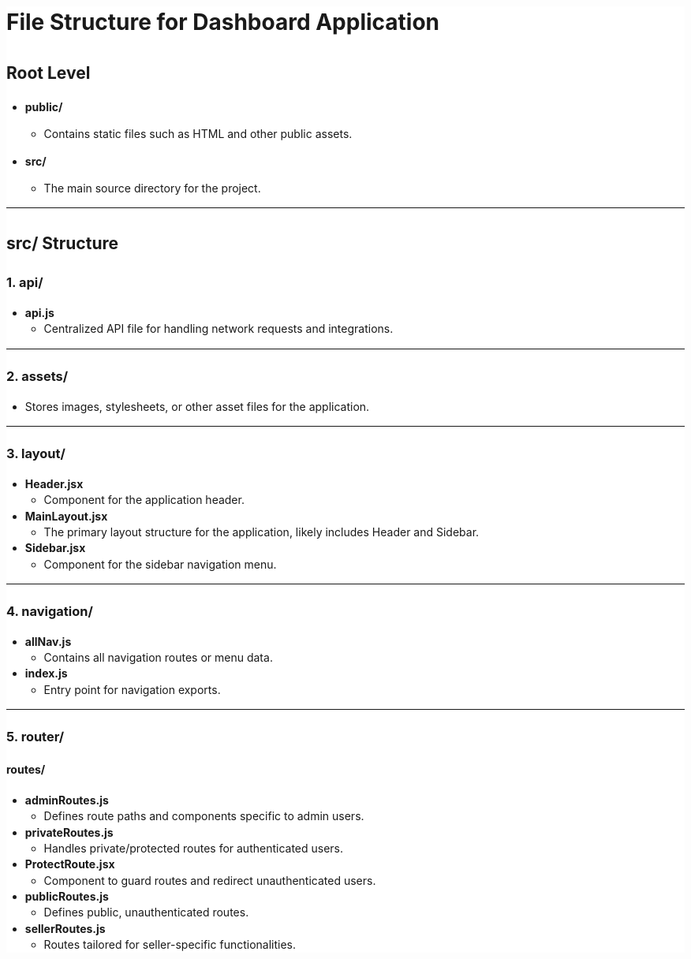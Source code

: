 # File Structure for Dashboard Application

## Root Level
- **public/**
  - Contains static files such as HTML and other public assets.
  
- **src/**
  - The main source directory for the project.

---

## src/ Structure

### 1. **api/**
- **api.js**
  - Centralized API file for handling network requests and integrations.

---

### 2. **assets/**
- Stores images, stylesheets, or other asset files for the application.

---

### 3. **layout/**
- **Header.jsx**
  - Component for the application header.
- **MainLayout.jsx**
  - The primary layout structure for the application, likely includes Header and Sidebar.
- **Sidebar.jsx**
  - Component for the sidebar navigation menu.

---

### 4. **navigation/**
- **allNav.js**
  - Contains all navigation routes or menu data.
- **index.js**
  - Entry point for navigation exports.

---

### 5. **router/**
#### routes/
- **adminRoutes.js**
  - Defines route paths and components specific to admin users.
- **privateRoutes.js**
  - Handles private/protected routes for authenticated users.
- **ProtectRoute.jsx**
  - Component to guard routes and redirect unauthenticated users.
- **publicRoutes.js**
  - Defines public, unauthenticated routes.
- **sellerRoutes.js**
  - Routes tailored for seller-specific functionalities.
